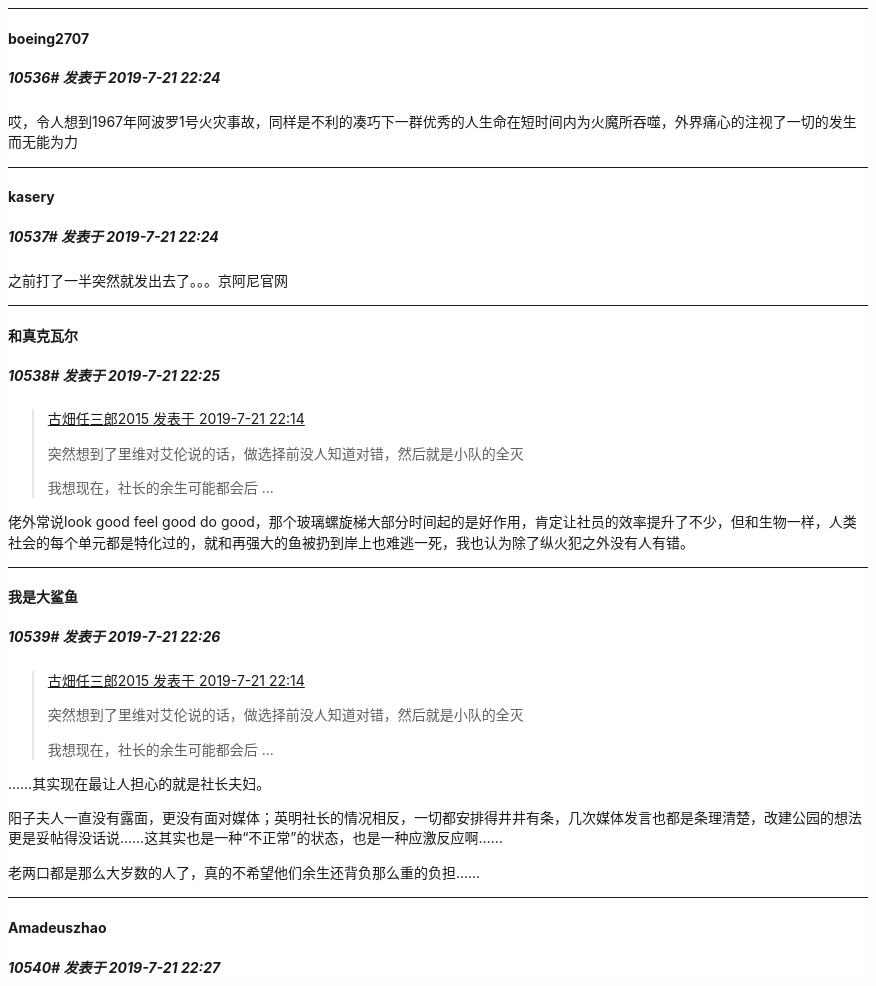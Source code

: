 -----

####  boeing2707  
##### 10536#       发表于 2019-7-21 22:24


哎，令人想到1967年阿波罗1号火灾事故，同样是不利的凑巧下一群优秀的人生命在短时间内为火魔所吞噬，外界痛心的注视了一切的发生而无能为力


-----

####  kasery  
##### 10537#       发表于 2019-7-21 22:24


之前打了一半突然就发出去了。。。京阿尼官网


-----

####  和真克瓦尔  
##### 10538#       发表于 2019-7-21 22:25


<blockquote><a href="httphttps://bbs.saraba1st.com/2b/forum.php?mod=redirect&amp;goto=findpost&amp;pid=44609007&amp;ptid=1847593" target="_blank">古畑任三郎2015 发表于 2019-7-21 22:14</a>

突然想到了里维对艾伦说的话，做选择前没人知道对错，然后就是小队的全灭

我想现在，社长的余生可能都会后 ...</blockquote>
佬外常说look good feel good do good，那个玻璃螺旋梯大部分时间起的是好作用，肯定让社员的效率提升了不少，但和生物一样，人类社会的每个单元都是特化过的，就和再强大的鱼被扔到岸上也难逃一死，我也认为除了纵火犯之外没有人有错。


-----

####  我是大鲨鱼  
##### 10539#       发表于 2019-7-21 22:26


<blockquote><a href="httphttps://bbs.saraba1st.com/2b/forum.php?mod=redirect&amp;goto=findpost&amp;pid=44609007&amp;ptid=1847593" target="_blank">古畑任三郎2015 发表于 2019-7-21 22:14</a>

突然想到了里维对艾伦说的话，做选择前没人知道对错，然后就是小队的全灭

我想现在，社长的余生可能都会后 ...</blockquote>
……其实现在最让人担心的就是社长夫妇。


阳子夫人一直没有露面，更没有面对媒体；英明社长的情况相反，一切都安排得井井有条，几次媒体发言也都是条理清楚，改建公园的想法更是妥帖得没话说……这其实也是一种“不正常”的状态，也是一种应激反应啊……


老两口都是那么大岁数的人了，真的不希望他们余生还背负那么重的负担……


-----

####  Amadeuszhao  
##### 10540#       发表于 2019-7-21 22:27
